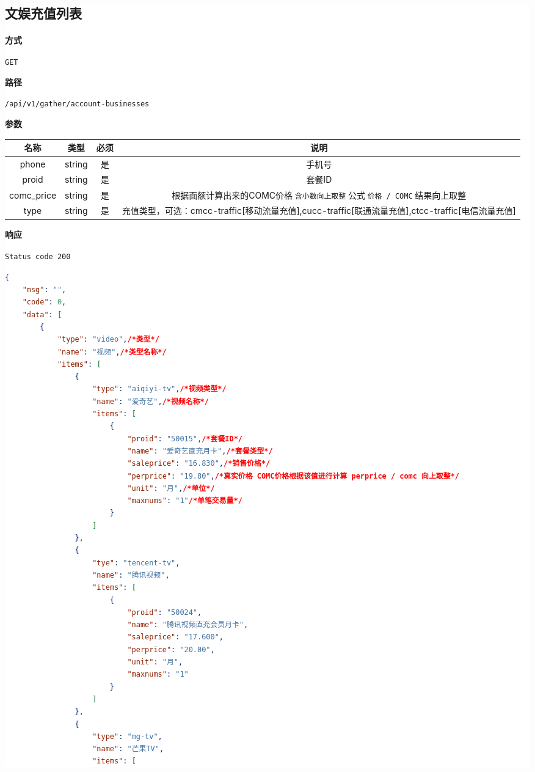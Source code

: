 ## 文娱充值列表

**方式**

`GET`

**路径**

`/api/v1/gather/account-businesses`

**参数**

| 名称  |  类型  | 必须 |              说明              |
| :---: | :----: | :--: | :----------------------------: |
| phone | string |  是  | 手机号 |
| proid | string |  是  | 套餐ID |
| comc_price | string |  是  | 根据面额计算出来的COMC价格 `含小数向上取整` 公式 `价格 / COMC` 结果向上取整    |
| type | string |  是  | 充值类型，可选：cmcc-traffic[移动流量充值],cucc-traffic[联通流量充值],ctcc-traffic[电信流量充值] |

**响应**

`Status code 200`

```json
{
    "msg": "",
    "code": 0,
    "data": [
        {
            "type": "video",/*类型*/
            "name": "视频",/*类型名称*/
            "items": [
                {
                    "type": "aiqiyi-tv",/*视频类型*/
                    "name": "爱奇艺",/*视频名称*/
                    "items": [
                        {
                            "proid": "50015",/*套餐ID*/
                            "name": "爱奇艺直充月卡",/*套餐类型*/
                            "saleprice": "16.830",/*销售价格*/
                            "perprice": "19.80",/*真实价格 COMC价格根据该值进行计算 perprice / comc 向上取整*/
                            "unit": "月",/*单位*/
                            "maxnums": "1"/*单笔交易量*/
                        }
                    ]
                },
                {
                    "tye": "tencent-tv",
                    "name": "腾讯视频",
                    "items": [
                        {
                            "proid": "50024",
                            "name": "腾讯视频直充会员月卡",
                            "saleprice": "17.600",
                            "perprice": "20.00",
                            "unit": "月",
                            "maxnums": "1"
                        }
                    ]
                },
                {
                    "type": "mg-tv",
                    "name": "芒果TV",
                    "items": [
```